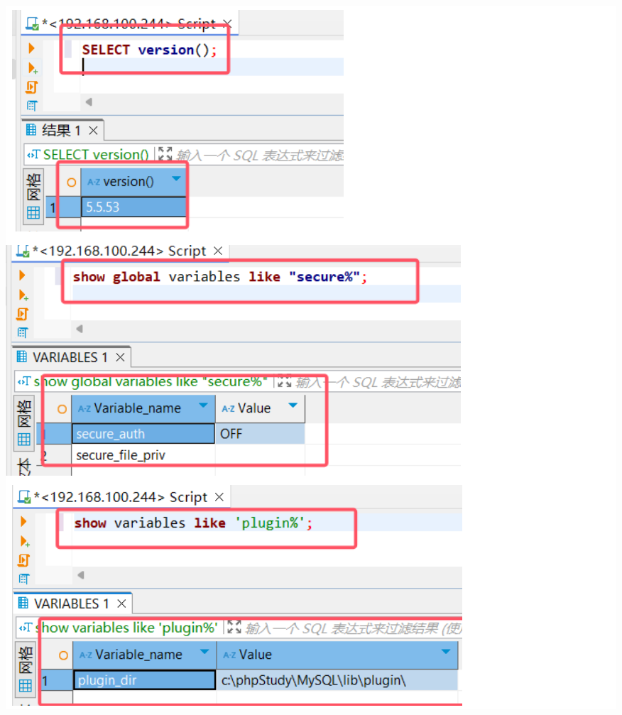   ​![image](assets/image-20241029141636-odtac0e.png)​![image](assets/image-20241029141648-lh6y9cs.png)​![image](assets/image-20241029141700-izcgd65.png)
